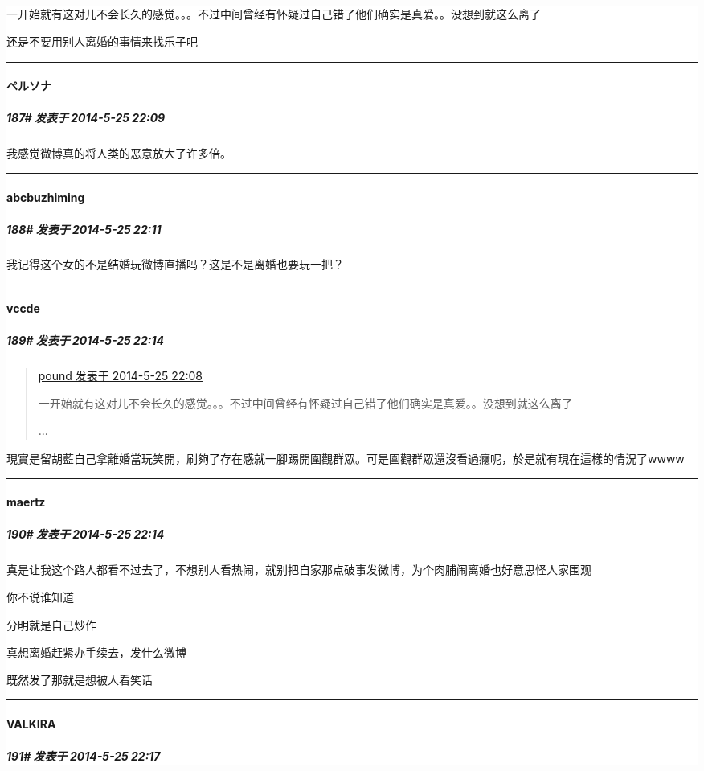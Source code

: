
一开始就有这对儿不会长久的感觉。。。不过中间曾经有怀疑过自己错了他们确实是真爱。。没想到就这么离了


还是不要用别人离婚的事情来找乐子吧


-----

####  ペルソナ  
##### 187#       发表于 2014-5-25 22:09


我感觉微博真的将人类的恶意放大了许多倍。


-----

####  abcbuzhiming  
##### 188#       发表于 2014-5-25 22:11


我记得这个女的不是结婚玩微博直播吗？这是不是离婚也要玩一把？


-----

####  vccde  
##### 189#       发表于 2014-5-25 22:14


<blockquote><a href="httphttps://bbs.saraba1st.com/2b/forum.php?mod=redirect&amp;goto=findpost&amp;pid=25497786&amp;ptid=1026710" target="_blank">pound 发表于 2014-5-25 22:08</a>

一开始就有这对儿不会长久的感觉。。。不过中间曾经有怀疑过自己错了他们确实是真爱。。没想到就这么离了


 ...</blockquote>
現實是留胡藍自己拿離婚當玩笑開，刷夠了存在感就一腳踢開圍觀群眾。可是圍觀群眾還沒看過癮呢，於是就有現在這樣的情況了wwww


-----

####  maertz  
##### 190#       发表于 2014-5-25 22:14


真是让我这个路人都看不过去了，不想别人看热闹，就别把自家那点破事发微博，为个肉脯闹离婚也好意思怪人家围观

你不说谁知道

分明就是自己炒作


真想离婚赶紧办手续去，发什么微博

既然发了那就是想被人看笑话


-----

####  VALKIRA  
##### 191#       发表于 2014-5-25 22:17
